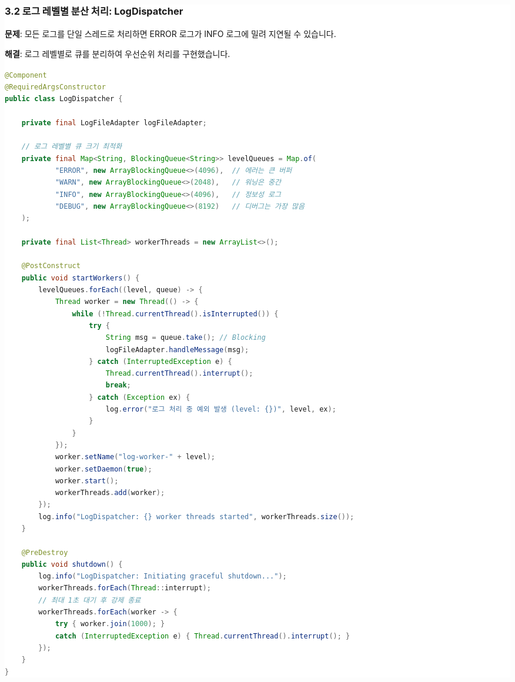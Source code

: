 ### 3.2 로그 레벨별 분산 처리: LogDispatcher

**문제**: 모든 로그를 단일 스레드로 처리하면 ERROR 로그가 INFO 로그에 밀려 지연될 수 있습니다.

**해결**: 로그 레벨별로 큐를 분리하여 우선순위 처리를 구현했습니다.

```java
@Component
@RequiredArgsConstructor
public class LogDispatcher {

    private final LogFileAdapter logFileAdapter;

    // 로그 레벨별 큐 크기 최적화
    private final Map<String, BlockingQueue<String>> levelQueues = Map.of(
            "ERROR", new ArrayBlockingQueue<>(4096),  // 에러는 큰 버퍼
            "WARN", new ArrayBlockingQueue<>(2048),   // 워닝은 중간
            "INFO", new ArrayBlockingQueue<>(4096),   // 정보성 로그
            "DEBUG", new ArrayBlockingQueue<>(8192)   // 디버그는 가장 많음
    );

    private final List<Thread> workerThreads = new ArrayList<>();

    @PostConstruct
    public void startWorkers() {
        levelQueues.forEach((level, queue) -> {
            Thread worker = new Thread(() -> {
                while (!Thread.currentThread().isInterrupted()) {
                    try {
                        String msg = queue.take(); // Blocking
                        logFileAdapter.handleMessage(msg);
                    } catch (InterruptedException e) {
                        Thread.currentThread().interrupt();
                        break;
                    } catch (Exception ex) {
                        log.error("로그 처리 중 예외 발생 (level: {})", level, ex);
                    }
                }
            });
            worker.setName("log-worker-" + level);
            worker.setDaemon(true);
            worker.start();
            workerThreads.add(worker);
        });
        log.info("LogDispatcher: {} worker threads started", workerThreads.size());
    }

    @PreDestroy
    public void shutdown() {
        log.info("LogDispatcher: Initiating graceful shutdown...");
        workerThreads.forEach(Thread::interrupt);
        // 최대 1초 대기 후 강제 종료
        workerThreads.forEach(worker -> {
            try { worker.join(1000); } 
            catch (InterruptedException e) { Thread.currentThread().interrupt(); }
        });
    }
}
```
